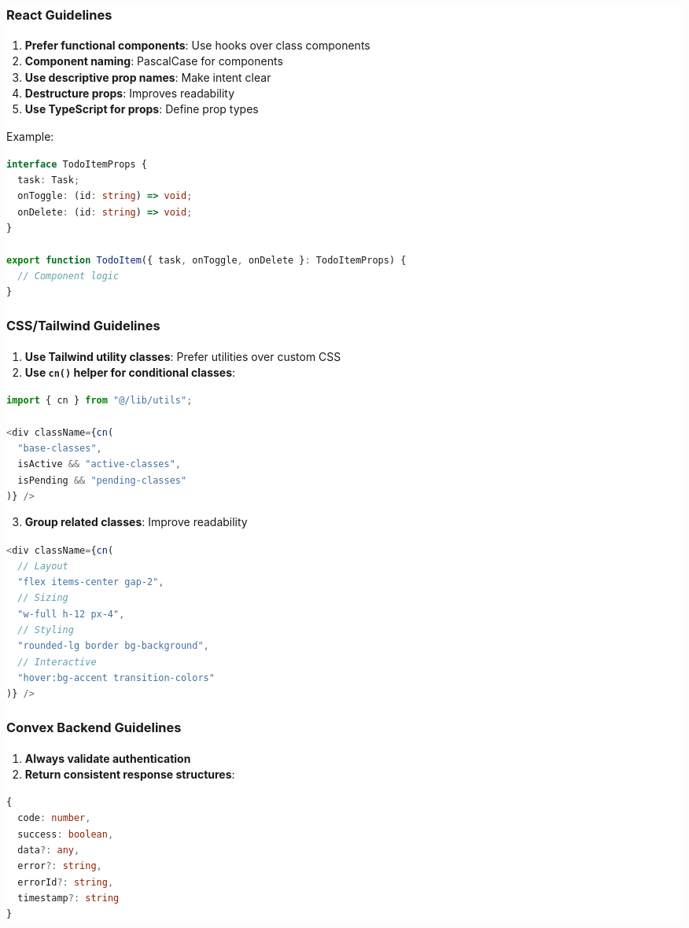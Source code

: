 ### React Guidelines

1. **Prefer functional components**: Use hooks over class components
2. **Component naming**: PascalCase for components
3. **Use descriptive prop names**: Make intent clear
4. **Destructure props**: Improves readability
5. **Use TypeScript for props**: Define prop types

Example:
```typescript
interface TodoItemProps {
  task: Task;
  onToggle: (id: string) => void;
  onDelete: (id: string) => void;
}

export function TodoItem({ task, onToggle, onDelete }: TodoItemProps) {
  // Component logic
}
```

### CSS/Tailwind Guidelines

1. **Use Tailwind utility classes**: Prefer utilities over custom CSS
2. **Use `cn()` helper for conditional classes**:
```typescript
import { cn } from "@/lib/utils";

<div className={cn(
  "base-classes",
  isActive && "active-classes",
  isPending && "pending-classes"
)} />
```

3. **Group related classes**: Improve readability
```typescript
<div className={cn(
  // Layout
  "flex items-center gap-2",
  // Sizing
  "w-full h-12 px-4",
  // Styling
  "rounded-lg border bg-background",
  // Interactive
  "hover:bg-accent transition-colors"
)} />
```

### Convex Backend Guidelines

1. **Always validate authentication**
2. **Return consistent response structures**:
```typescript
{
  code: number,
  success: boolean,
  data?: any,
  error?: string,
  errorId?: string,
  timestamp?: string
}
```
